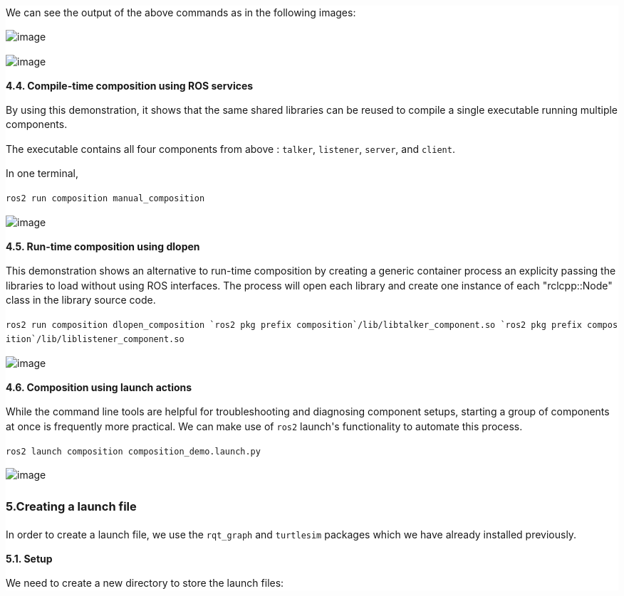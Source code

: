 We can see the output of the above commands as in the following images:

![image](https://user-images.githubusercontent.com/113494159/196021291-7cb081bf-ab97-4ebb-ac7d-1d02c01846bf.png)

![image](https://user-images.githubusercontent.com/113494159/196021325-1b981551-06f5-444e-a93e-9d5944c0a569.png)

**4.4. Compile-time composition using ROS services**

By using this demonstration, it shows that the same shared libraries can be reused to compile a single executable running multiple components. 

The executable contains all four components from above : `talker`, `listener`, `server`, and `client`.

In one terminal, 

```
ros2 run composition manual_composition
```

![image](https://user-images.githubusercontent.com/113494159/196021396-73d71513-9154-481f-a9a2-5fe903ea492b.png)


**4.5. Run-time composition using dlopen**

This demonstration shows an alternative to run-time composition by creating a generic container process an explicity passing the libraries to load without using ROS interfaces. The process will open each library and create one instance of each "rclcpp::Node" class in the library source code.


```
ros2 run composition dlopen_composition `ros2 pkg prefix composition`/lib/libtalker_component.so `ros2 pkg prefix composition`/lib/liblistener_component.so
```

![image](https://user-images.githubusercontent.com/113494159/196021502-a99852ad-36b2-47ea-904d-137d69055275.png)


**4.6. Composition using launch actions**

While the command line tools are helpful for troubleshooting and diagnosing component setups, starting a group of components at once is frequently more practical. We can make use of `ros2` launch's functionality to automate this process.

```
ros2 launch composition composition_demo.launch.py
```

![image](https://user-images.githubusercontent.com/113494159/196021525-b673e259-283a-407f-9cdf-ebf00c3796a3.png)


### 5.Creating a launch file

In order to create a launch file, we use the `rqt_graph` and `turtlesim` packages which we have already installed previously.

**5.1. Setup**

We need to create a new directory to store the launch files:
